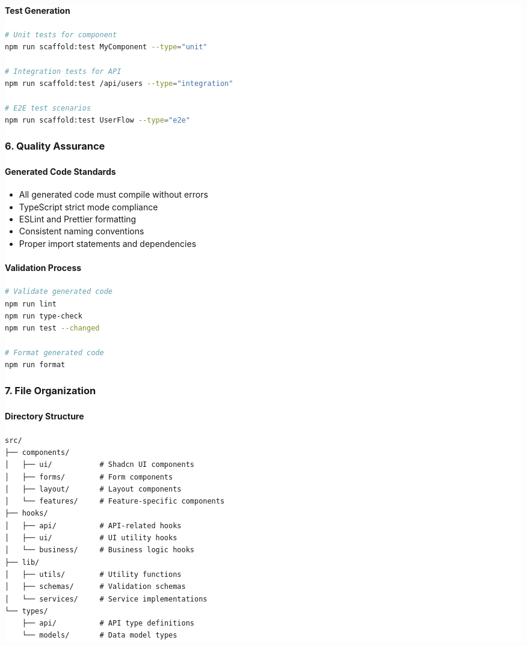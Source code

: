 #### Test Generation

```bash
# Unit tests for component
npm run scaffold:test MyComponent --type="unit"

# Integration tests for API
npm run scaffold:test /api/users --type="integration"

# E2E test scenarios
npm run scaffold:test UserFlow --type="e2e"
```

### 6. Quality Assurance

#### Generated Code Standards

- All generated code must compile without errors
- TypeScript strict mode compliance
- ESLint and Prettier formatting
- Consistent naming conventions
- Proper import statements and dependencies

#### Validation Process

```bash
# Validate generated code
npm run lint
npm run type-check
npm run test --changed

# Format generated code
npm run format
```

### 7. File Organization

#### Directory Structure

```
src/
├── components/
│   ├── ui/           # Shadcn UI components
│   ├── forms/        # Form components
│   ├── layout/       # Layout components
│   └── features/     # Feature-specific components
├── hooks/
│   ├── api/          # API-related hooks
│   ├── ui/           # UI utility hooks
│   └── business/     # Business logic hooks
├── lib/
│   ├── utils/        # Utility functions
│   ├── schemas/      # Validation schemas
│   └── services/     # Service implementations
└── types/
    ├── api/          # API type definitions
    └── models/       # Data model types
```
